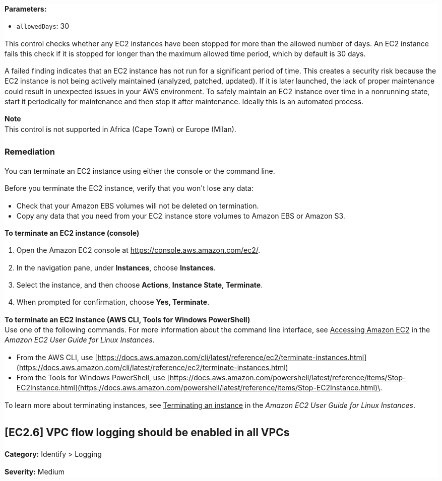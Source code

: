 **Parameters:**
+ `allowedDays`: 30

This control checks whether any EC2 instances have been stopped for more than the allowed number of days\. An EC2 instance fails this check if it is stopped for longer than the maximum allowed time period, which by default is 30 days\.

A failed finding indicates that an EC2 instance has not run for a significant period of time\. This creates a security risk because the EC2 instance is not being actively maintained \(analyzed, patched, updated\)\. If it is later launched, the lack of proper maintenance could result in unexpected issues in your AWS environment\. To safely maintain an EC2 instance over time in a nonrunning state, start it periodically for maintenance and then stop it after maintenance\. Ideally this is an automated process\. 

**Note**  
This control is not supported in Africa \(Cape Town\) or Europe \(Milan\)\.

### Remediation<a name="ec2-4-remediation"></a>

You can terminate an EC2 instance using either the console or the command line\.

Before you terminate the EC2 instance, verify that you won't lose any data:
+ Check that your Amazon EBS volumes will not be deleted on termination\.
+ Copy any data that you need from your EC2 instance store volumes to Amazon EBS or Amazon S3\. 

**To terminate an EC2 instance \(console\)**

1. Open the Amazon EC2 console at [https://console\.aws\.amazon\.com/ec2/](https://console.aws.amazon.com/ec2/)\.

1. In the navigation pane, under **Instances**, choose **Instances**\.

1. Select the instance, and then choose **Actions**, **Instance State**, **Terminate**\. 

1. When prompted for confirmation, choose **Yes, Terminate**\. 

**To terminate an EC2 instance \(AWS CLI, Tools for Windows PowerShell\)**  
Use one of the following commands\. For more information about the command line interface, see [Accessing Amazon EC2](https://docs.aws.amazon.com/AWSEC2/latest/UserGuide/concepts.html#access-ec2) in the *Amazon EC2 User Guide for Linux Instances*\.
+ From the AWS CLI, use [https://docs.aws.amazon.com/cli/latest/reference/ec2/terminate-instances.html](https://docs.aws.amazon.com/cli/latest/reference/ec2/terminate-instances.html)
+ From the Tools for Windows PowerShell, use [https://docs.aws.amazon.com/powershell/latest/reference/items/Stop-EC2Instance.html](https://docs.aws.amazon.com/powershell/latest/reference/items/Stop-EC2Instance.html)\.

To learn more about terminating instances, see [Terminating an instance](https://docs.aws.amazon.com/AWSEC2/latest/UserGuide/terminating-instances.html#terminating-instances-console) in the *Amazon EC2 User Guide for Linux Instances*\.

## \[EC2\.6\] VPC flow logging should be enabled in all VPCs<a name="fsbp-ec2-6"></a>

**Category:** Identify > Logging

**Severity:** Medium
